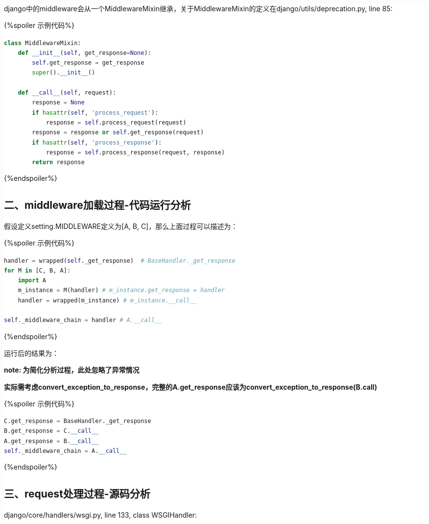 django中的middleware会从一个MiddlewareMixin继承，关于MiddlewareMixin的定义在django/utils/deprecation.py, line 85:

{%spoiler 示例代码%}
```python
class MiddlewareMixin:
    def __init__(self, get_response=None):
        self.get_response = get_response
        super().__init__()

    def __call__(self, request):
        response = None
        if hasattr(self, 'process_request'):
            response = self.process_request(request)
        response = response or self.get_response(request)
        if hasattr(self, 'process_response'):
            response = self.process_response(request, response)
        return response
```
{%endspoiler%}

## 二、middleware加载过程-代码运行分析

假设定义setting.MIDDLEWARE定义为[A, B, C]，那么上面过程可以描述为：

{%spoiler 示例代码%}
```python
handler = wrapped(self._get_response)  # BaseHandler._get_response
for M in [C, B, A]:
    import A
    m_instance = M(handler) # m_instance.get_response = handler
    handler = wrapped(m_instance) # m_instance.__call__
    
self._middleware_chain = handler # A.__call__
```
{%endspoiler%}

运行后的结果为：

**note: 为简化分析过程，此处忽略了异常情况**

**实际需考虑convert_exception_to_response，完整的A.get_response应该为convert_exception_to_response(B.__call__)**

{%spoiler 示例代码%}
```python
C.get_response = BaseHandler._get_response
B.get_response = C.__call__
A.get_response = B.__call__
self._middleware_chain = A.__call__
```
{%endspoiler%}

## 三、request处理过程-源码分析

django/core/handlers/wsgi.py, line 133, class WSGIHandler:
